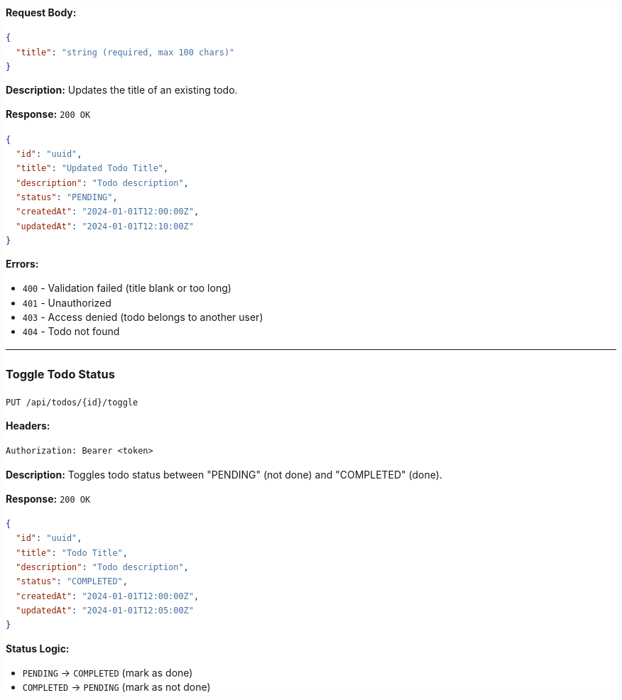 **Request Body:**
```json
{
  "title": "string (required, max 100 chars)"
}
```

**Description:** Updates the title of an existing todo.

**Response:** `200 OK`
```json
{
  "id": "uuid",
  "title": "Updated Todo Title",
  "description": "Todo description",
  "status": "PENDING",
  "createdAt": "2024-01-01T12:00:00Z",
  "updatedAt": "2024-01-01T12:10:00Z"
}
```

**Errors:**
- `400` - Validation failed (title blank or too long)
- `401` - Unauthorized
- `403` - Access denied (todo belongs to another user)
- `404` - Todo not found

---

### Toggle Todo Status
```http
PUT /api/todos/{id}/toggle
```

**Headers:**
```
Authorization: Bearer <token>
```

**Description:** Toggles todo status between "PENDING" (not done) and "COMPLETED" (done).

**Response:** `200 OK`
```json
{
  "id": "uuid",
  "title": "Todo Title",
  "description": "Todo description",
  "status": "COMPLETED",
  "createdAt": "2024-01-01T12:00:00Z",
  "updatedAt": "2024-01-01T12:05:00Z"
}
```

**Status Logic:**
- `PENDING` → `COMPLETED` (mark as done)
- `COMPLETED` → `PENDING` (mark as not done)
